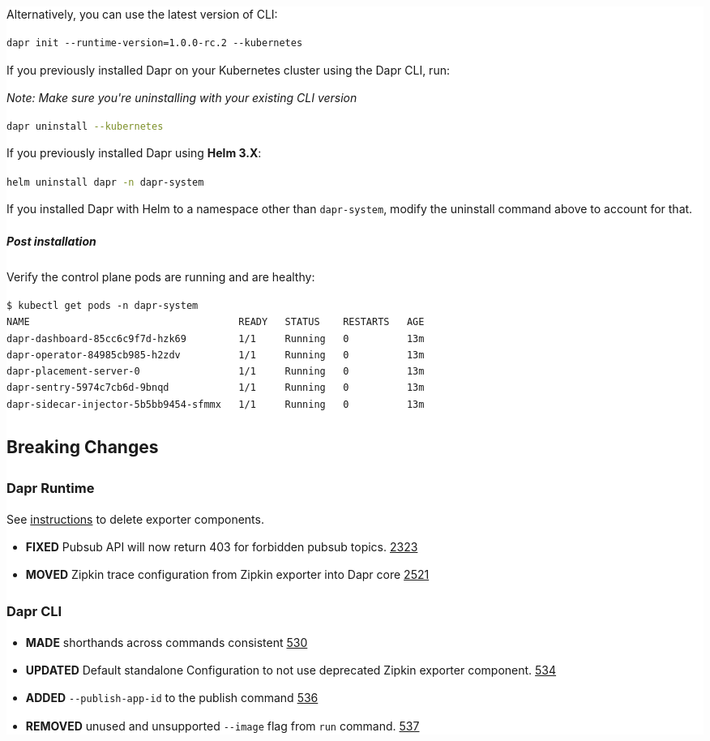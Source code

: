 Alternatively, you can use the latest version of CLI:

```
dapr init --runtime-version=1.0.0-rc.2 --kubernetes
```

If you previously installed Dapr on your Kubernetes cluster using the Dapr CLI, run:

*Note: Make sure you're uninstalling with your existing CLI version*

```bash
dapr uninstall --kubernetes
```

If you previously installed Dapr using __Helm 3.X__:

```bash
helm uninstall dapr -n dapr-system
```

If you installed Dapr with Helm to a namespace other than `dapr-system`, modify the uninstall command above to account for that.

##### Post installation

Verify the control plane pods are running and are healthy:

```
$ kubectl get pods -n dapr-system
NAME                                    READY   STATUS    RESTARTS   AGE
dapr-dashboard-85cc6c9f7d-hzk69         1/1     Running   0          13m
dapr-operator-84985cb985-h2zdv          1/1     Running   0          13m
dapr-placement-server-0                 1/1     Running   0          13m
dapr-sentry-5974c7cb6d-9bnqd            1/1     Running   0          13m
dapr-sidecar-injector-5b5bb9454-sfmmx   1/1     Running   0          13m
```

## Breaking Changes

### Dapr Runtime

See [instructions](#delete-exporter-components) to delete exporter components.

- **FIXED** Pubsub API will now return 403 for forbidden pubsub topics. [2323](https://github.com/dapr/dapr/issues/2323)

- **MOVED** Zipkin trace configuration from Zipkin exporter into Dapr core [2521](https://github.com/dapr/dapr/issues/2521)

### Dapr CLI

- **MADE** shorthands across commands consistent [530](https://github.com/dapr/cli/issues/530)

- **UPDATED** Default standalone Configuration to not use deprecated Zipkin exporter component. [534](https://github.com/dapr/cli/issues/534)

- **ADDED** `--publish-app-id` to the publish command [536](https://github.com/dapr/cli/issues/536)

- **REMOVED** unused and unsupported `--image` flag from `run` command. [537](https://github.com/dapr/cli/issues/537)

